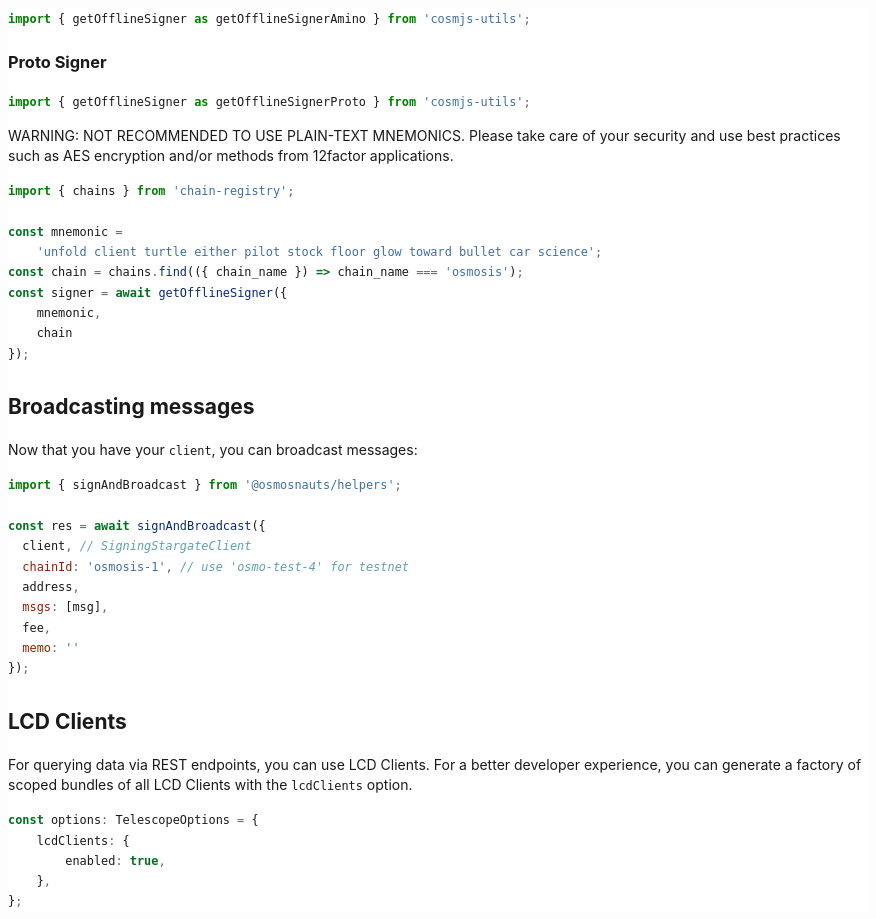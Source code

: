 ```js
import { getOfflineSigner as getOfflineSignerAmino } from 'cosmjs-utils';
```

### Proto Signer

```js
import { getOfflineSigner as getOfflineSignerProto } from 'cosmjs-utils';
```

WARNING: NOT RECOMMENDED TO USE PLAIN-TEXT MNEMONICS. Please take care of your security and use best practices such as AES encryption and/or methods from 12factor applications.

```js
import { chains } from 'chain-registry';

const mnemonic =
    'unfold client turtle either pilot stock floor glow toward bullet car science';
const chain = chains.find(({ chain_name }) => chain_name === 'osmosis');
const signer = await getOfflineSigner({
    mnemonic,
    chain
});
```

## Broadcasting messages

Now that you have your `client`, you can broadcast messages:

```js
import { signAndBroadcast } from '@osmosnauts/helpers';

const res = await signAndBroadcast({
  client, // SigningStargateClient
  chainId: 'osmosis-1', // use 'osmo-test-4' for testnet
  address,
  msgs: [msg],
  fee,
  memo: ''
});
```

## LCD Clients

For querying data via REST endpoints, you can use LCD Clients. For a better developer experience, you can generate a factory of scoped bundles of all LCD Clients with the `lcdClients` option.

```ts
const options: TelescopeOptions = {
    lcdClients: {
        enabled: true,
    },
};
```
